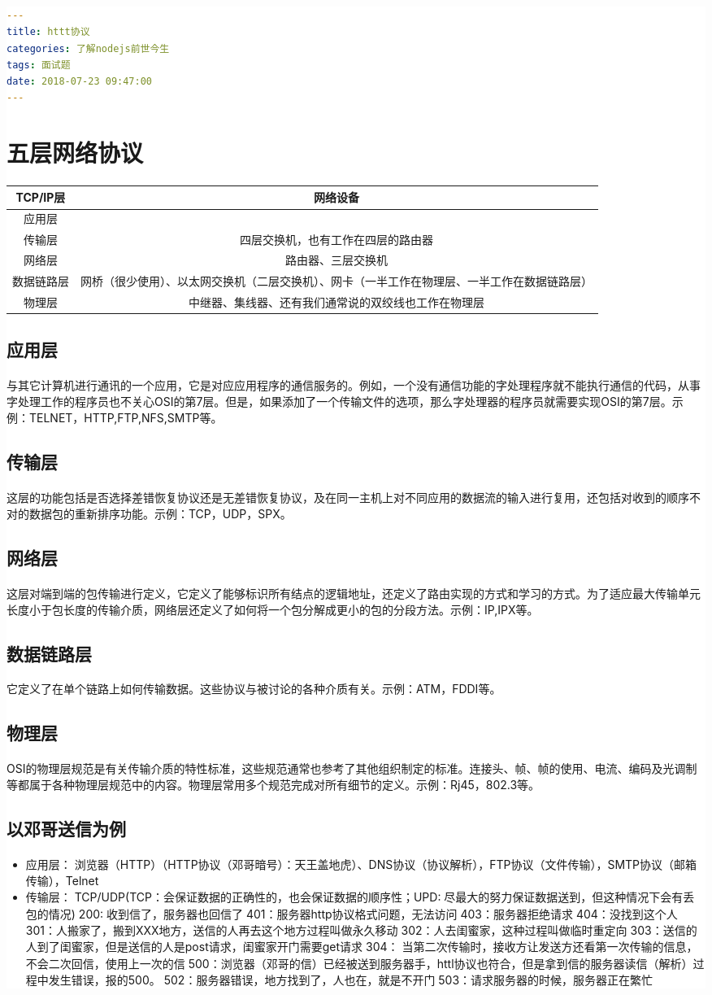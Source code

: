 ```yaml
---
title: httt协议
categories: 了解nodejs前世今生
tags: 面试题
date: 2018-07-23 09:47:00
---
```

# 五层⽹络协议
| TCP/IP层     | 网络设备    |   
| :------:   | :-----:   | 
|应用层       |           |
|传输层      | 四层交换机，也有工作在四层的路由器         |
|网络层       |   路由器、三层交换机        |
|数据链路层       | 网桥（很少使用）、以太网交换机（二层交换机）、网卡（一半工作在物理层、一半工作在数据链路层）          |
|物理层   | 中继器、集线器、还有我们通常说的双绞线也工作在物理层          |
## 应⽤层
与其它计算机进⾏通讯的⼀个应⽤，它是对应应⽤程序的通信服务的。例如，⼀个没有通信功能的字处理程序就不能执⾏通信的代码，从事字处理⼯作的程序员也不关⼼OSI的第7层。但是，如果添加了⼀个传输⽂件的选项，那么字处理器的程序员就需要实现OSI的第7层。示例：TELNET，HTTP,FTP,NFS,SMTP等。
## 传输层
这层的功能包括是否选择差错恢复协议还是⽆差错恢复协议，及在同⼀主机上对不同应⽤的数据流的输⼊进⾏复⽤，还包括对收到的顺序不对的数据包的重新排序功能。示例：TCP，UDP，SPX。
## ⽹络层
这层对端到端的包传输进⾏定义，它定义了能够标识所有结点的逻辑地址，还定义了路由实现的⽅式和学习的⽅式。为了适应最⼤传输单元⻓度⼩于包⻓度的传输介质，⽹络层还定义了如何将⼀个包分解成更⼩的包的分段⽅法。示例：IP,IPX等。
## 数据链路层
它定义了在单个链路上如何传输数据。这些协议与被讨论的各种介质有关。示例：ATM，FDDI等。
## 物理层
OSI的物理层规范是有关传输介质的特性标准，这些规范通常也参考了其他组织制定的标准。连接头、帧、帧的使⽤、电流、编码及光调制等都属于各种物理层规范中的内容。物理层常⽤多个规范完成对所有细节的定义。示例：Rj45，802.3等。
## 以邓哥送信为例
* 应用层： 浏览器（HTTP）（HTTP协议（邓哥暗号）：天王盖地虎）、DNS协议（协议解析），FTP协议（文件传输），SMTP协议（邮箱传输），Telnet
* 传输层： TCP/UDP(TCP：会保证数据的正确性的，也会保证数据的顺序性；UPD: 尽最大的努力保证数据送到，但这种情况下会有丢包的情况)
200: 收到信了，服务器也回信了
401：服务器http协议格式问题，无法访问
403：服务器拒绝请求
404：没找到这个人
301：人搬家了，搬到XXX地方，送信的人再去这个地方过程叫做永久移动
302：人去闺蜜家，这种过程叫做临时重定向
303：送信的人到了闺蜜家，但是送信的人是post请求，闺蜜家开门需要get请求
304： 当第二次传输时，接收方让发送方还看第一次传输的信息，不会二次回信，使用上一次的信
500：浏览器（邓哥的信）已经被送到服务器手，httl协议也符合，但是拿到信的服务器读信（解析）过程中发生错误，报的500。
502：服务器错误，地方找到了，人也在，就是不开门
503：请求服务器的时候，服务器正在繁忙
